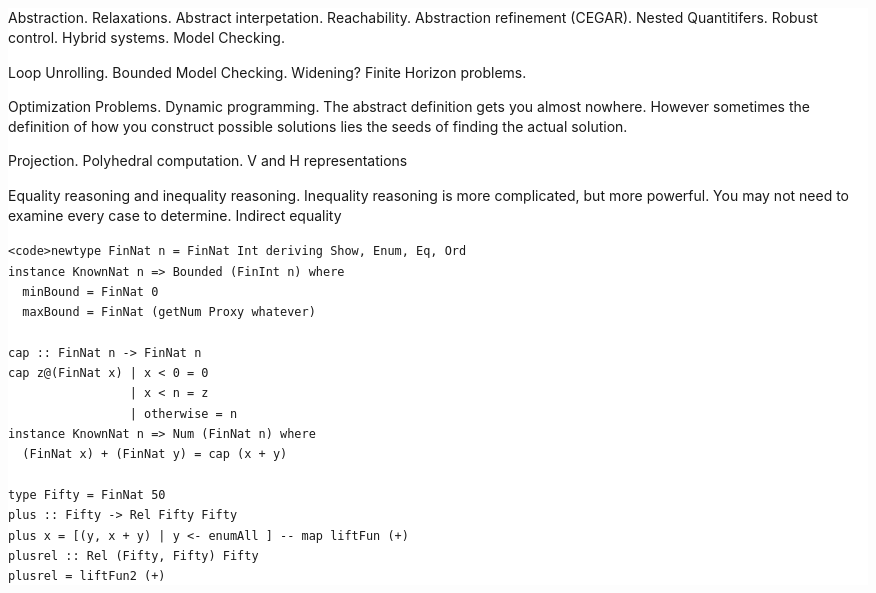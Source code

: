 





Abstraction. Relaxations. Abstract interpetation. Reachability. Abstraction refinement (CEGAR). Nested Quantitifers. Robust control. Hybrid systems. Model Checking.







Loop Unrolling. Bounded Model Checking. Widening? Finite Horizon problems.







Optimization Problems. Dynamic programming. The abstract definition gets you almost nowhere. However sometimes the definition of how you construct possible solutions lies the seeds of finding the actual solution.













Projection. Polyhedral computation. V and H representations







Equality reasoning and inequality reasoning. Inequality reasoning is more complicated, but more powerful. You may not need to examine every case to determine. Indirect equality






    
    <code>newtype FinNat n = FinNat Int deriving Show, Enum, Eq, Ord
    instance KnownNat n => Bounded (FinInt n) where
      minBound = FinNat 0
      maxBound = FinNat (getNum Proxy whatever)
    
    cap :: FinNat n -> FinNat n
    cap z@(FinNat x) | x < 0 = 0
                     | x < n = z
                     | otherwise = n
    instance KnownNat n => Num (FinNat n) where
      (FinNat x) + (FinNat y) = cap (x + y)
      
    type Fifty = FinNat 50
    plus :: Fifty -> Rel Fifty Fifty
    plus x = [(y, x + y) | y <- enumAll ] -- map liftFun (+)
    plusrel :: Rel (Fifty, Fifty) Fifty
    plusrel = liftFun2 (+)
    